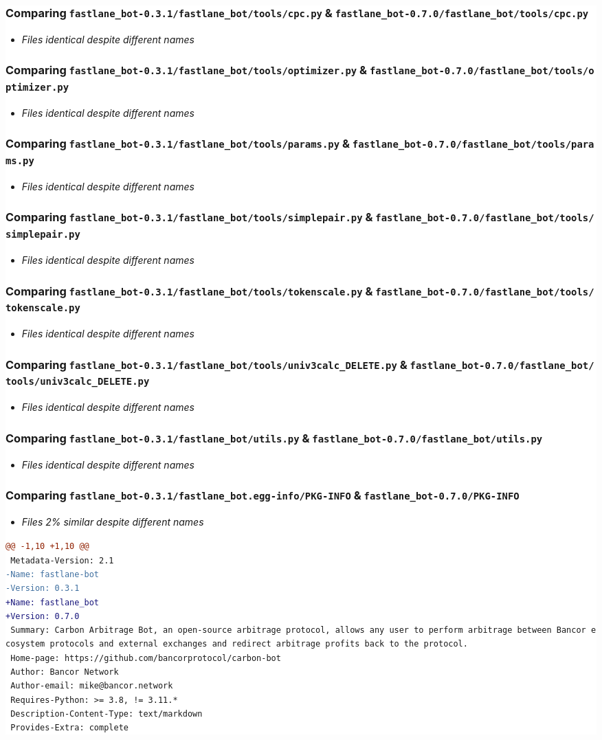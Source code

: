 ### Comparing `fastlane_bot-0.3.1/fastlane_bot/tools/cpc.py` & `fastlane_bot-0.7.0/fastlane_bot/tools/cpc.py`

 * *Files identical despite different names*

### Comparing `fastlane_bot-0.3.1/fastlane_bot/tools/optimizer.py` & `fastlane_bot-0.7.0/fastlane_bot/tools/optimizer.py`

 * *Files identical despite different names*

### Comparing `fastlane_bot-0.3.1/fastlane_bot/tools/params.py` & `fastlane_bot-0.7.0/fastlane_bot/tools/params.py`

 * *Files identical despite different names*

### Comparing `fastlane_bot-0.3.1/fastlane_bot/tools/simplepair.py` & `fastlane_bot-0.7.0/fastlane_bot/tools/simplepair.py`

 * *Files identical despite different names*

### Comparing `fastlane_bot-0.3.1/fastlane_bot/tools/tokenscale.py` & `fastlane_bot-0.7.0/fastlane_bot/tools/tokenscale.py`

 * *Files identical despite different names*

### Comparing `fastlane_bot-0.3.1/fastlane_bot/tools/univ3calc_DELETE.py` & `fastlane_bot-0.7.0/fastlane_bot/tools/univ3calc_DELETE.py`

 * *Files identical despite different names*

### Comparing `fastlane_bot-0.3.1/fastlane_bot/utils.py` & `fastlane_bot-0.7.0/fastlane_bot/utils.py`

 * *Files identical despite different names*

### Comparing `fastlane_bot-0.3.1/fastlane_bot.egg-info/PKG-INFO` & `fastlane_bot-0.7.0/PKG-INFO`

 * *Files 2% similar despite different names*

```diff
@@ -1,10 +1,10 @@
 Metadata-Version: 2.1
-Name: fastlane-bot
-Version: 0.3.1
+Name: fastlane_bot
+Version: 0.7.0
 Summary: Carbon Arbitrage Bot, an open-source arbitrage protocol, allows any user to perform arbitrage between Bancor ecosystem protocols and external exchanges and redirect arbitrage profits back to the protocol.
 Home-page: https://github.com/bancorprotocol/carbon-bot
 Author: Bancor Network
 Author-email: mike@bancor.network
 Requires-Python: >= 3.8, != 3.11.*
 Description-Content-Type: text/markdown
 Provides-Extra: complete
```
